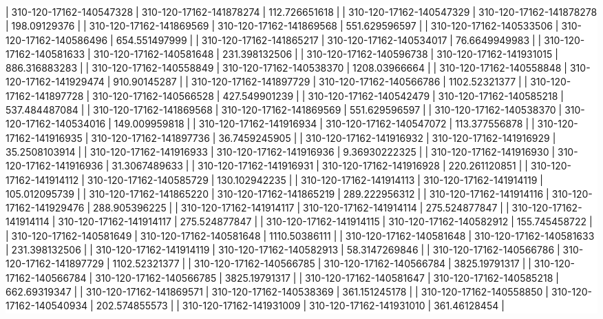 | 310-120-17162-140547328 | 310-120-17162-141878274 | 112.726651618 |
| 310-120-17162-140547329 | 310-120-17162-141878278 | 198.09129376 |
| 310-120-17162-141869569 | 310-120-17162-141869568 | 551.629596597 |
| 310-120-17162-140533506 | 310-120-17162-140586496 | 654.551497999 |
| 310-120-17162-141865217 | 310-120-17162-140534017 | 76.6649949983 |
| 310-120-17162-140581633 | 310-120-17162-140581648 | 231.398132506 |
| 310-120-17162-140596738 | 310-120-17162-141931015 | 886.316883283 |
| 310-120-17162-140558849 | 310-120-17162-140538370 | 1208.03966664 |
| 310-120-17162-140558848 | 310-120-17162-141929474 | 910.90145287 |
| 310-120-17162-141897729 | 310-120-17162-140566786 | 1102.52321377 |
| 310-120-17162-141897728 | 310-120-17162-140566528 | 427.549901239 |
| 310-120-17162-140542479 | 310-120-17162-140585218 | 537.484487084 |
| 310-120-17162-141869568 | 310-120-17162-141869569 | 551.629596597 |
| 310-120-17162-140538370 | 310-120-17162-140534016 | 149.009959818 |
| 310-120-17162-141916934 | 310-120-17162-140547072 | 113.377556878 |
| 310-120-17162-141916935 | 310-120-17162-141897736 | 36.7459245905 |
| 310-120-17162-141916932 | 310-120-17162-141916929 | 35.2508103914 |
| 310-120-17162-141916933 | 310-120-17162-141916936 | 9.36930222325 |
| 310-120-17162-141916930 | 310-120-17162-141916936 | 31.3067489633 |
| 310-120-17162-141916931 | 310-120-17162-141916928 | 220.261120851 |
| 310-120-17162-141914112 | 310-120-17162-140585729 | 130.102942235 |
| 310-120-17162-141914113 | 310-120-17162-141914119 | 105.012095739 |
| 310-120-17162-141865220 | 310-120-17162-141865219 | 289.222956312 |
| 310-120-17162-141914116 | 310-120-17162-141929476 | 288.905396225 |
| 310-120-17162-141914117 | 310-120-17162-141914114 | 275.524877847 |
| 310-120-17162-141914114 | 310-120-17162-141914117 | 275.524877847 |
| 310-120-17162-141914115 | 310-120-17162-140582912 | 155.745458722 |
| 310-120-17162-140581649 | 310-120-17162-140581648 | 1110.50386111 |
| 310-120-17162-140581648 | 310-120-17162-140581633 | 231.398132506 |
| 310-120-17162-141914119 | 310-120-17162-140582913 | 58.3147269846 |
| 310-120-17162-140566786 | 310-120-17162-141897729 | 1102.52321377 |
| 310-120-17162-140566785 | 310-120-17162-140566784 | 3825.19791317 |
| 310-120-17162-140566784 | 310-120-17162-140566785 | 3825.19791317 |
| 310-120-17162-140581647 | 310-120-17162-140585218 | 662.69319347 |
| 310-120-17162-141869571 | 310-120-17162-140538369 | 361.151245178 |
| 310-120-17162-140558850 | 310-120-17162-140540934 | 202.574855573 |
| 310-120-17162-141931009 | 310-120-17162-141931010 | 361.46128454 |